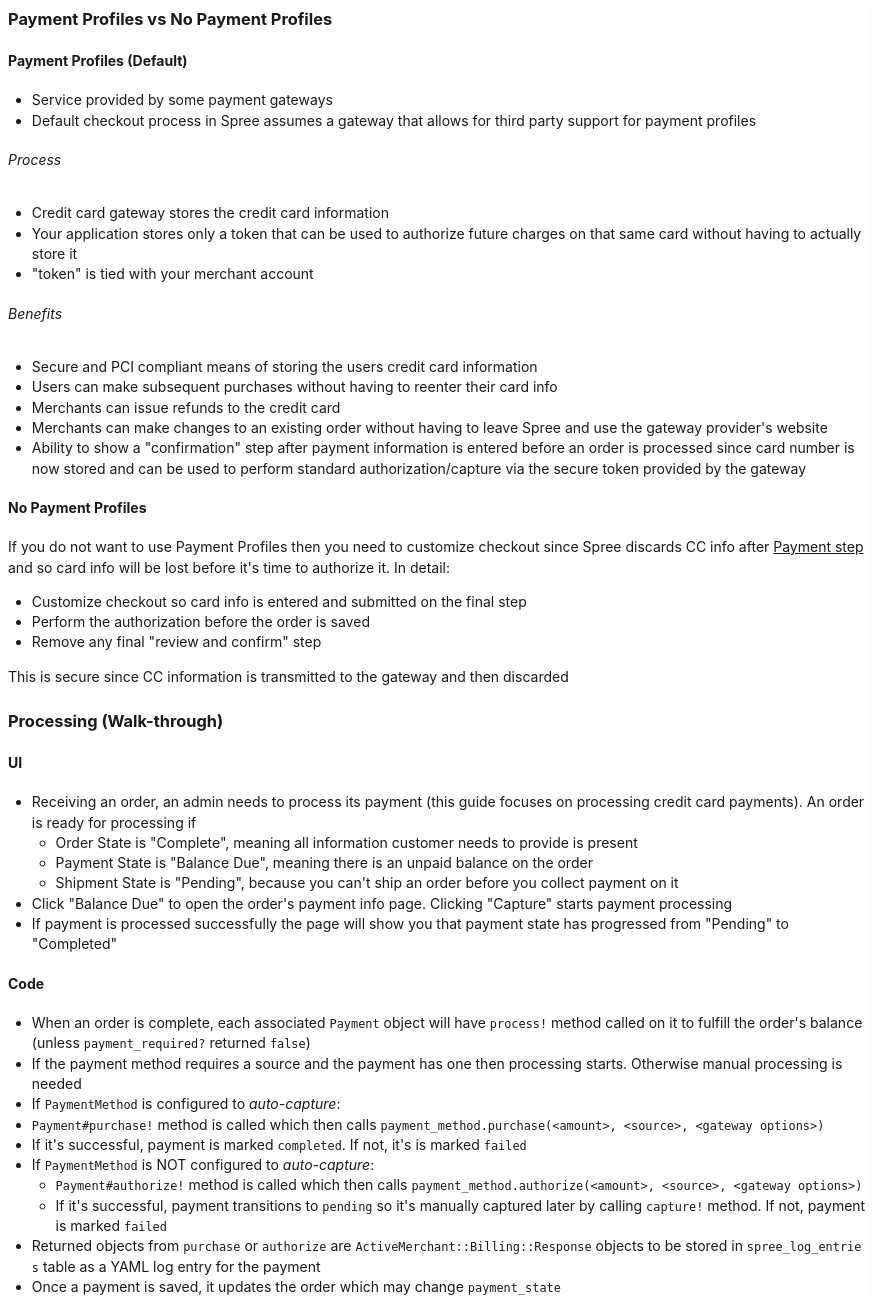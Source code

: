 ### Payment Profiles vs No Payment Profiles
#### Payment Profiles (Default)
* Service provided by some payment gateways
* Default checkout process in Spree assumes a gateway that allows for third party support for
payment profiles

###### Process
* Credit card gateway stores the credit card information
* Your application stores only a token that can be used to authorize future charges on that same
card without having to actually store it
* "token" is tied with your merchant account

###### Benefits
* Secure and PCI compliant means of storing the users credit card information
* Users can make subsequent purchases without having to reenter their card info
* Merchants can issue refunds to the credit card
* Merchants can make changes to an existing order without having to leave Spree and use the
gateway provider's website
* Ability to show a "confirmation" step after payment information is entered before an order is
processed since card number is now stored and can be used to perform standard authorization/capture
via the secure token provided by the gateway

#### No Payment Profiles
If you do not want to use Payment Profiles then you need to customize checkout since Spree
discards CC info after [Payment step](checkout.md#Payment) and so card info will be lost
before it's time to authorize it. In detail:
* Customize checkout so card info is entered and submitted on the final step
* Perform the authorization before the order is saved
* Remove any final "review and confirm" step

This is secure since CC information is transmitted to the gateway and then discarded

### Processing (Walk-through)
#### UI
* Receiving an order, an admin needs to process its payment (this guide focuses on processing
credit card payments). An order is ready for processing if
  * Order State is "Complete", meaning all information customer needs to provide is present
  * Payment State is "Balance Due", meaning there is an unpaid balance on the order
  * Shipment State is "Pending", because you can't ship an order before you collect payment on it
* Click "Balance Due" to open the order's payment info page. Clicking "Capture" starts payment
processing
* If payment is processed successfully the page will show you that payment state has progressed
from "Pending" to "Completed"

#### Code
* When an order is complete, each associated `Payment` object will have `process!` method called
on it to fulfill the order's balance (unless `payment_required?` returned `false`)
* If the payment method requires a source and the payment has one then processing starts.
Otherwise manual processing is needed
* If `PaymentMethod` is configured to *auto-capture*:
 * `Payment#purchase!` method is called which then calls `payment_method.purchase(<amount>, <source>, <gateway options>)`
 * If it's successful, payment is marked `completed`. If not, it's is marked `failed`
* If `PaymentMethod` is NOT configured to *auto-capture*:
  * `Payment#authorize!` method is called which then calls `payment_method.authorize(<amount>, <source>, <gateway options>)`
  * If it's successful, payment transitions to `pending` so it's manually captured later by calling
  `capture!` method. If not, payment is marked `failed`
* Returned objects from `purchase` or `authorize` are `ActiveMerchant::Billing::Response`
objects to be stored in `spree_log_entries` table as a YAML log entry for the payment
* Once a payment is saved, it updates the order which may change `payment_state`
